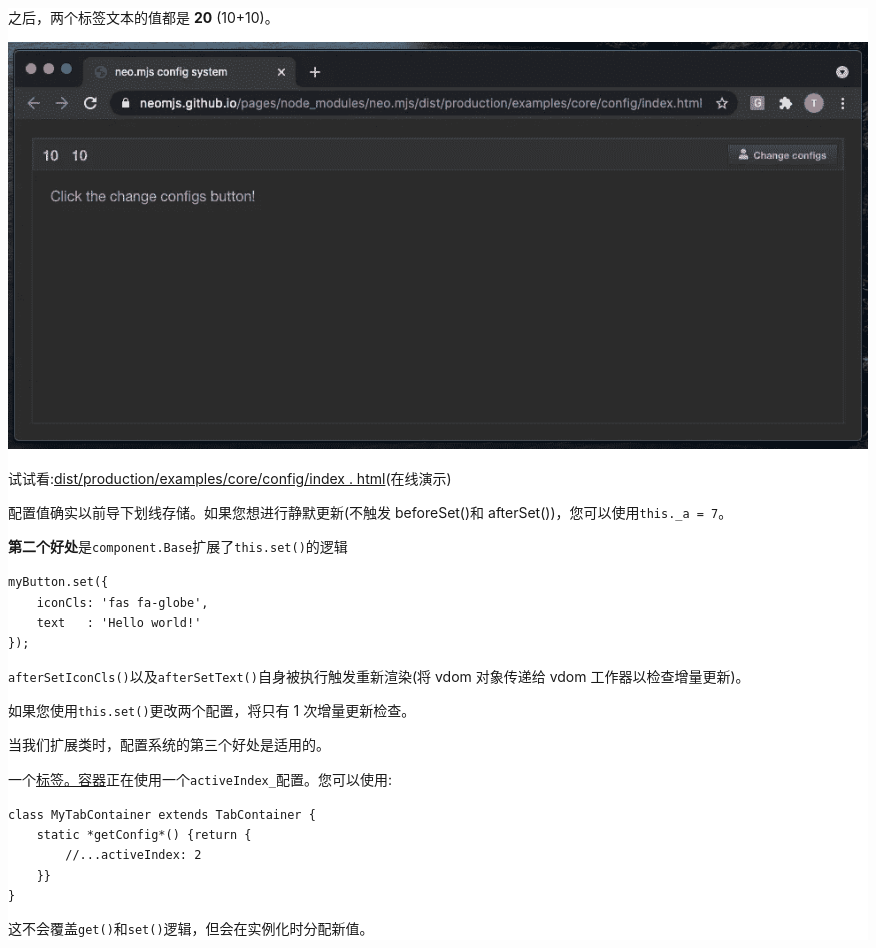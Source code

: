 之后，两个标签文本的值都是 **20** (10+10)。

![](img/261c29dba1bfe46fdbcc4bbf83f96744.png)

试试看:[dist/production/examples/core/config/index . html](https://neomjs.github.io/pages/node_modules/neo.mjs/dist/production/examples/core/config/index.html)(在线演示)

配置值确实以前导下划线存储。如果您想进行静默更新(不触发 beforeSet()和 afterSet())，您可以使用`this._a = 7`。

**第二个好处**是`component.Base`扩展了`this.set()`的逻辑

```
myButton.set({
    iconCls: 'fas fa-globe',
    text   : 'Hello world!'
});
```

`afterSetIconCls()`以及`afterSetText()`自身被执行触发重新渲染(将 vdom 对象传递给 vdom 工作器以检查增量更新)。

如果您使用`this.set()`更改两个配置，将只有 1 次增量更新检查。

当我们扩展类时，配置系统的第三个好处是适用的。

一个[标签。容器](https://github.com/neomjs/neo/blob/dev/src/tab/Container.mjs#L36)正在使用一个`activeIndex_`配置。您可以使用:

```
class MyTabContainer extends TabContainer {
    static *getConfig*() {return {
        //...activeIndex: 2
    }}
}
```

这不会覆盖`get()`和`set()`逻辑，但会在实例化时分配新值。
